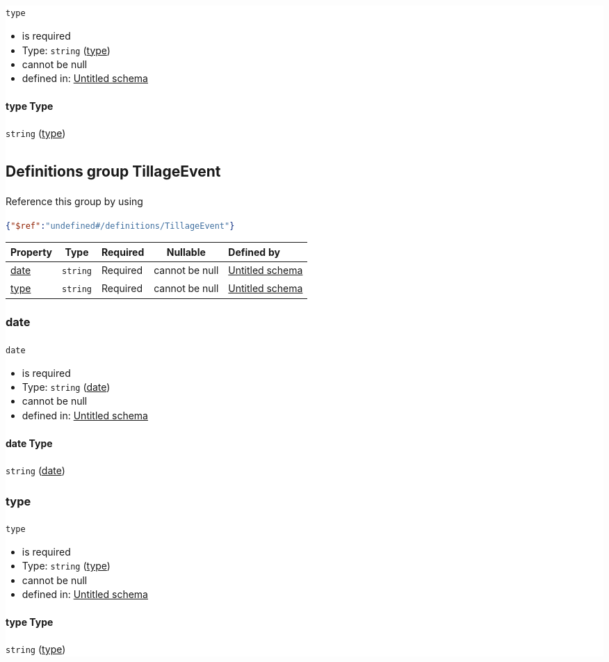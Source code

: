 
`type`

-   is required
-   Type: `string` ([type](specification-definitions-organicmatterevent-properties-type.md))
-   cannot be null
-   defined in: [Untitled schema](specification-definitions-organicmatterevent-properties-type.md "undefined#/definitions/OrganicMatterEvent/properties/type")

#### type Type

`string` ([type](specification-definitions-organicmatterevent-properties-type.md))

## Definitions group TillageEvent

Reference this group by using

```json
{"$ref":"undefined#/definitions/TillageEvent"}
```

| Property      | Type     | Required | Nullable       | Defined by                                                                                                                         |
| :------------ | -------- | -------- | -------------- | :--------------------------------------------------------------------------------------------------------------------------------- |
| [date](#date) | `string` | Required | cannot be null | [Untitled schema](specification-definitions-tillageevent-properties-date.md "undefined#/definitions/TillageEvent/properties/date") |
| [type](#type) | `string` | Required | cannot be null | [Untitled schema](specification-definitions-tillageevent-properties-type.md "undefined#/definitions/TillageEvent/properties/type") |

### date




`date`

-   is required
-   Type: `string` ([date](specification-definitions-tillageevent-properties-date.md))
-   cannot be null
-   defined in: [Untitled schema](specification-definitions-tillageevent-properties-date.md "undefined#/definitions/TillageEvent/properties/date")

#### date Type

`string` ([date](specification-definitions-tillageevent-properties-date.md))

### type




`type`

-   is required
-   Type: `string` ([type](specification-definitions-tillageevent-properties-type.md))
-   cannot be null
-   defined in: [Untitled schema](specification-definitions-tillageevent-properties-type.md "undefined#/definitions/TillageEvent/properties/type")

#### type Type

`string` ([type](specification-definitions-tillageevent-properties-type.md))
